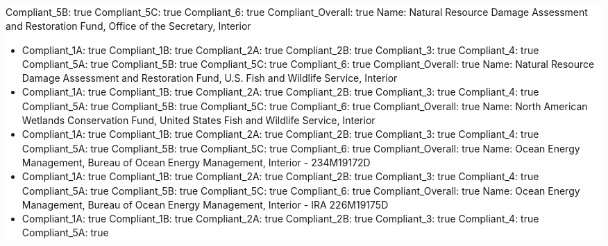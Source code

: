   Compliant_5B: true
  Compliant_5C: true
  Compliant_6: true
  Compliant_Overall: true
  Name: Natural Resource Damage Assessment and Restoration Fund, Office of the Secretary,
    Interior
- Compliant_1A: true
  Compliant_1B: true
  Compliant_2A: true
  Compliant_2B: true
  Compliant_3: true
  Compliant_4: true
  Compliant_5A: true
  Compliant_5B: true
  Compliant_5C: true
  Compliant_6: true
  Compliant_Overall: true
  Name: Natural Resource Damage Assessment and Restoration Fund, U.S. Fish and Wildlife
    Service, Interior
- Compliant_1A: true
  Compliant_1B: true
  Compliant_2A: true
  Compliant_2B: true
  Compliant_3: true
  Compliant_4: true
  Compliant_5A: true
  Compliant_5B: true
  Compliant_5C: true
  Compliant_6: true
  Compliant_Overall: true
  Name: North American Wetlands Conservation Fund, United States Fish and Wildlife
    Service, Interior
- Compliant_1A: true
  Compliant_1B: true
  Compliant_2A: true
  Compliant_2B: true
  Compliant_3: true
  Compliant_4: true
  Compliant_5A: true
  Compliant_5B: true
  Compliant_5C: true
  Compliant_6: true
  Compliant_Overall: true
  Name: Ocean Energy Management, Bureau of Ocean Energy Management, Interior - 234M19172D
- Compliant_1A: true
  Compliant_1B: true
  Compliant_2A: true
  Compliant_2B: true
  Compliant_3: true
  Compliant_4: true
  Compliant_5A: true
  Compliant_5B: true
  Compliant_5C: true
  Compliant_6: true
  Compliant_Overall: true
  Name: Ocean Energy Management, Bureau of Ocean Energy Management, Interior - IRA
    226M19175D
- Compliant_1A: true
  Compliant_1B: true
  Compliant_2A: true
  Compliant_2B: true
  Compliant_3: true
  Compliant_4: true
  Compliant_5A: true